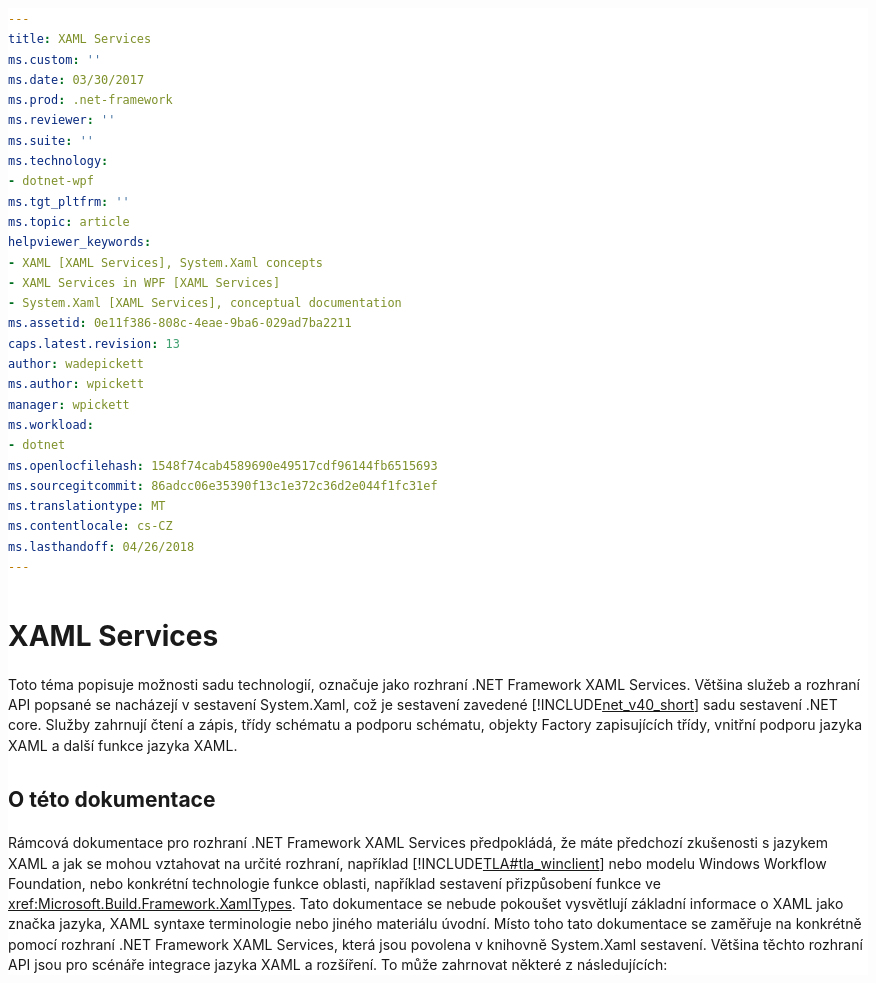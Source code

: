 ```yaml
---
title: XAML Services
ms.custom: ''
ms.date: 03/30/2017
ms.prod: .net-framework
ms.reviewer: ''
ms.suite: ''
ms.technology:
- dotnet-wpf
ms.tgt_pltfrm: ''
ms.topic: article
helpviewer_keywords:
- XAML [XAML Services], System.Xaml concepts
- XAML Services in WPF [XAML Services]
- System.Xaml [XAML Services], conceptual documentation
ms.assetid: 0e11f386-808c-4eae-9ba6-029ad7ba2211
caps.latest.revision: 13
author: wadepickett
ms.author: wpickett
manager: wpickett
ms.workload:
- dotnet
ms.openlocfilehash: 1548f74cab4589690e49517cdf96144fb6515693
ms.sourcegitcommit: 86adcc06e35390f13c1e372c36d2e044f1fc31ef
ms.translationtype: MT
ms.contentlocale: cs-CZ
ms.lasthandoff: 04/26/2018
---
```

# <a name="xaml-services"></a>XAML Services
Toto téma popisuje možnosti sadu technologií, označuje jako rozhraní .NET Framework XAML Services. Většina služeb a rozhraní API popsané se nacházejí v sestavení System.Xaml, což je sestavení zavedené [!INCLUDE[net_v40_short](../../../includes/net-v40-short-md.md)] sadu sestavení .NET core. Služby zahrnují čtení a zápis, třídy schématu a podporu schématu, objekty Factory zapisujících třídy, vnitřní podporu jazyka XAML a další funkce jazyka XAML.  
  
## <a name="about-this-documentation"></a>O této dokumentace  
 Rámcová dokumentace pro rozhraní .NET Framework XAML Services předpokládá, že máte předchozí zkušenosti s jazykem XAML a jak se mohou vztahovat na určité rozhraní, například [!INCLUDE[TLA#tla_winclient](../../../includes/tlasharptla-winclient-md.md)] nebo modelu Windows Workflow Foundation, nebo konkrétní technologie funkce oblasti, například sestavení přizpůsobení funkce ve <xref:Microsoft.Build.Framework.XamlTypes>. Tato dokumentace se nebude pokoušet vysvětlují základní informace o XAML jako značka jazyka, XAML syntaxe terminologie nebo jiného materiálu úvodní. Místo toho tato dokumentace se zaměřuje na konkrétně pomocí rozhraní .NET Framework XAML Services, která jsou povolena v knihovně System.Xaml sestavení. Většina těchto rozhraní API jsou pro scénáře integrace jazyka XAML a rozšíření. To může zahrnovat některé z následujících:  
  
